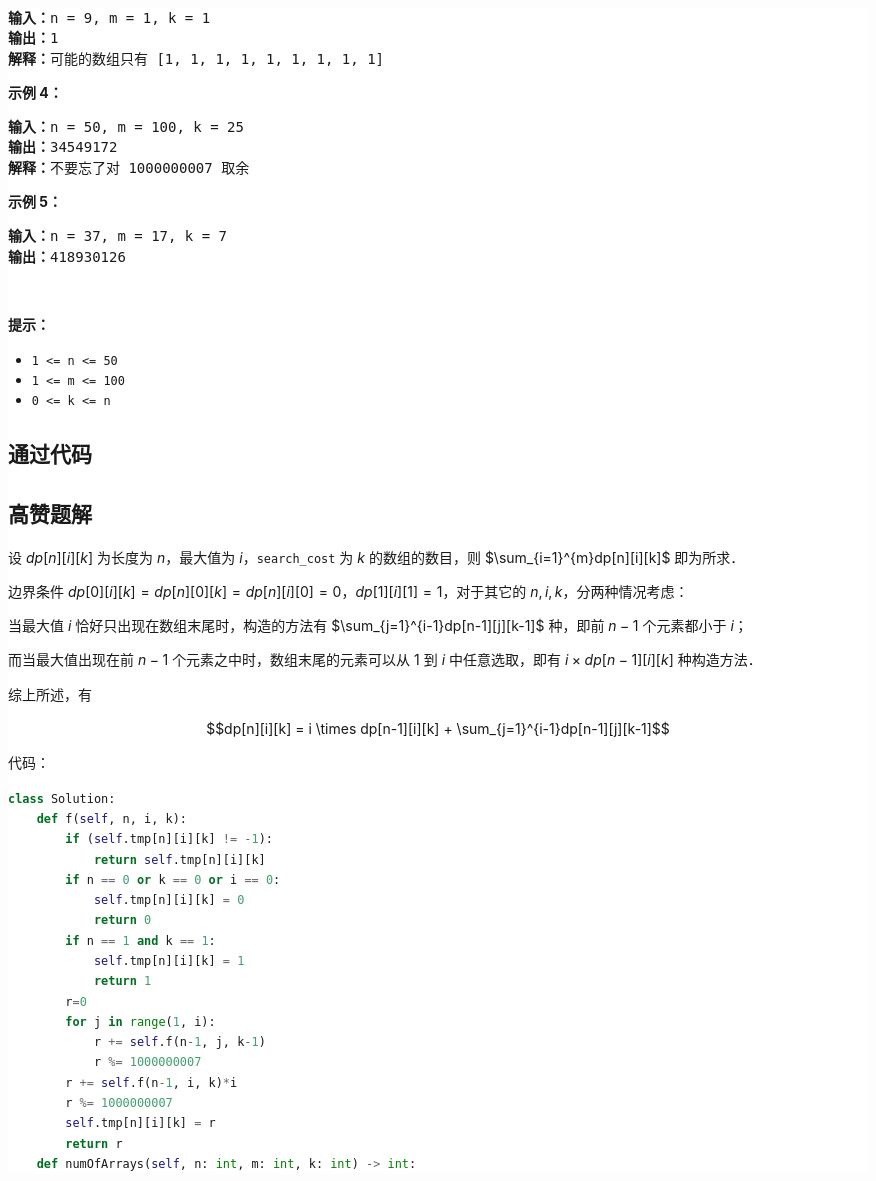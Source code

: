 <pre><strong>输入：</strong>n = 9, m = 1, k = 1
<strong>输出：</strong>1
<strong>解释：</strong>可能的数组只有 [1, 1, 1, 1, 1, 1, 1, 1, 1]
</pre>

<p><strong>示例 4：</strong></p>

<pre><strong>输入：</strong>n = 50, m = 100, k = 25
<strong>输出：</strong>34549172
<strong>解释：</strong>不要忘了对 1000000007 取余
</pre>

<p><strong>示例 5：</strong></p>

<pre><strong>输入：</strong>n = 37, m = 17, k = 7
<strong>输出：</strong>418930126
</pre>

<p>&nbsp;</p>

<p><strong>提示：</strong></p>

<ul>
	<li><code>1 &lt;= n &lt;= 50</code></li>
	<li><code>1 &lt;= m &lt;= 100</code></li>
	<li><code>0 &lt;= k &lt;= n</code></li>
</ul>
</div>

## 通过代码
<RecoDemo>
</RecoDemo>


## 高赞题解
设 $dp[n][i][k]$ 为长度为 $n$，最大值为 $i$，`search_cost` 为 $k$ 的数组的数目，则 $\sum_{i=1}^{m}dp[n][i][k]$ 即为所求．

边界条件 $dp[0][i][k] = dp[n][0][k] = dp[n][i][0] = 0$，$dp[1][i][1] = 1$，对于其它的 $n, i, k$，分两种情况考虑：

当最大值 $i$ 恰好只出现在数组末尾时，构造的方法有 $\sum_{j=1}^{i-1}dp[n-1][j][k-1]$ 种，即前 $n-1$ 个元素都小于 $i$；

而当最大值出现在前 $n-1$ 个元素之中时，数组末尾的元素可以从 $1$ 到 $i$ 中任意选取，即有 $i \times dp[n-1][i][k]$ 种构造方法．

综上所述，有

$$dp[n][i][k] = i \times dp[n-1][i][k] + \sum_{j=1}^{i-1}dp[n-1][j][k-1]$$

代码：

```python
class Solution:
    def f(self, n, i, k):
        if (self.tmp[n][i][k] != -1):
            return self.tmp[n][i][k]
        if n == 0 or k == 0 or i == 0:
            self.tmp[n][i][k] = 0
            return 0
        if n == 1 and k == 1:
            self.tmp[n][i][k] = 1
            return 1
        r=0
        for j in range(1, i):
            r += self.f(n-1, j, k-1)
            r %= 1000000007
        r += self.f(n-1, i, k)*i
        r %= 1000000007
        self.tmp[n][i][k] = r
        return r
    def numOfArrays(self, n: int, m: int, k: int) -> int:
```